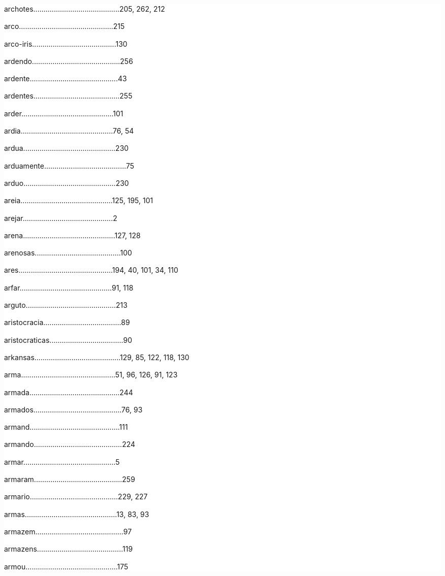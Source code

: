 archotes..........................................205, 262, 212

arco..............................................215

arco-iris.........................................130

ardendo...........................................256

ardente...........................................43

ardentes..........................................255

arder.............................................101

ardia.............................................76, 54

ardua.............................................230

arduamente........................................75

arduo.............................................230

areia.............................................125, 195, 101

arejar............................................2

arena.............................................127, 128

arenosas..........................................100

ares..............................................194, 40, 101, 34, 110

arfar.............................................91, 118

arguto............................................213

aristocracia......................................89

aristocraticas....................................90

arkansas..........................................129, 85, 122, 118, 130

arma..............................................51, 96, 126, 91, 123

armada............................................244

armados...........................................76, 93

armand............................................111

armando...........................................224

armar.............................................5

armaram...........................................259

armario...........................................229, 227

armas.............................................13, 83, 93

armazem...........................................97

armazens..........................................119

armou.............................................175
